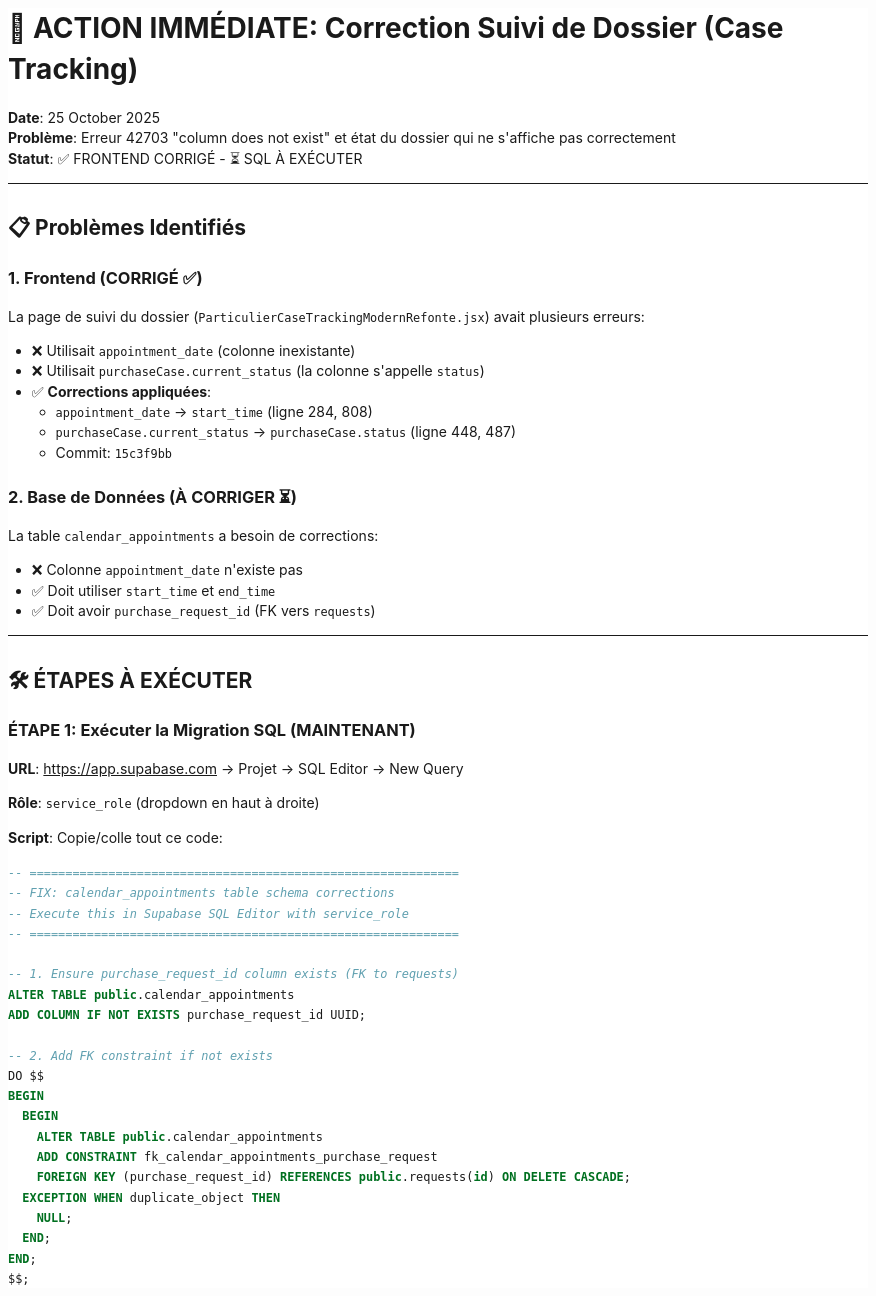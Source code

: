 # 🔧 ACTION IMMÉDIATE: Correction Suivi de Dossier (Case Tracking)

**Date**: 25 October 2025  
**Problème**: Erreur 42703 "column does not exist" et état du dossier qui ne s'affiche pas correctement  
**Statut**: ✅ FRONTEND CORRIGÉ - ⏳ SQL À EXÉCUTER

---

## 📋 Problèmes Identifiés

### 1. **Frontend (CORRIGÉ ✅)**
La page de suivi du dossier (`ParticulierCaseTrackingModernRefonte.jsx`) avait plusieurs erreurs:

- ❌ Utilisait `appointment_date` (colonne inexistante)
- ❌ Utilisait `purchaseCase.current_status` (la colonne s'appelle `status`)
- ✅ **Corrections appliquées**:
  - `appointment_date` → `start_time` (ligne 284, 808)
  - `purchaseCase.current_status` → `purchaseCase.status` (ligne 448, 487)
  - Commit: `15c3f9bb`

### 2. **Base de Données (À CORRIGER ⏳)**
La table `calendar_appointments` a besoin de corrections:

- ❌ Colonne `appointment_date` n'existe pas
- ✅ Doit utiliser `start_time` et `end_time`
- ✅ Doit avoir `purchase_request_id` (FK vers `requests`)

---

## 🛠️ ÉTAPES À EXÉCUTER

### ÉTAPE 1: Exécuter la Migration SQL (MAINTENANT)

**URL**: https://app.supabase.com → Projet → SQL Editor → New Query

**Rôle**: `service_role` (dropdown en haut à droite)

**Script**: Copie/colle tout ce code:

```sql
-- ============================================================
-- FIX: calendar_appointments table schema corrections
-- Execute this in Supabase SQL Editor with service_role
-- ============================================================

-- 1. Ensure purchase_request_id column exists (FK to requests)
ALTER TABLE public.calendar_appointments
ADD COLUMN IF NOT EXISTS purchase_request_id UUID;

-- 2. Add FK constraint if not exists
DO $$
BEGIN
  BEGIN
    ALTER TABLE public.calendar_appointments
    ADD CONSTRAINT fk_calendar_appointments_purchase_request
    FOREIGN KEY (purchase_request_id) REFERENCES public.requests(id) ON DELETE CASCADE;
  EXCEPTION WHEN duplicate_object THEN
    NULL;
  END;
END;
$$;

```
